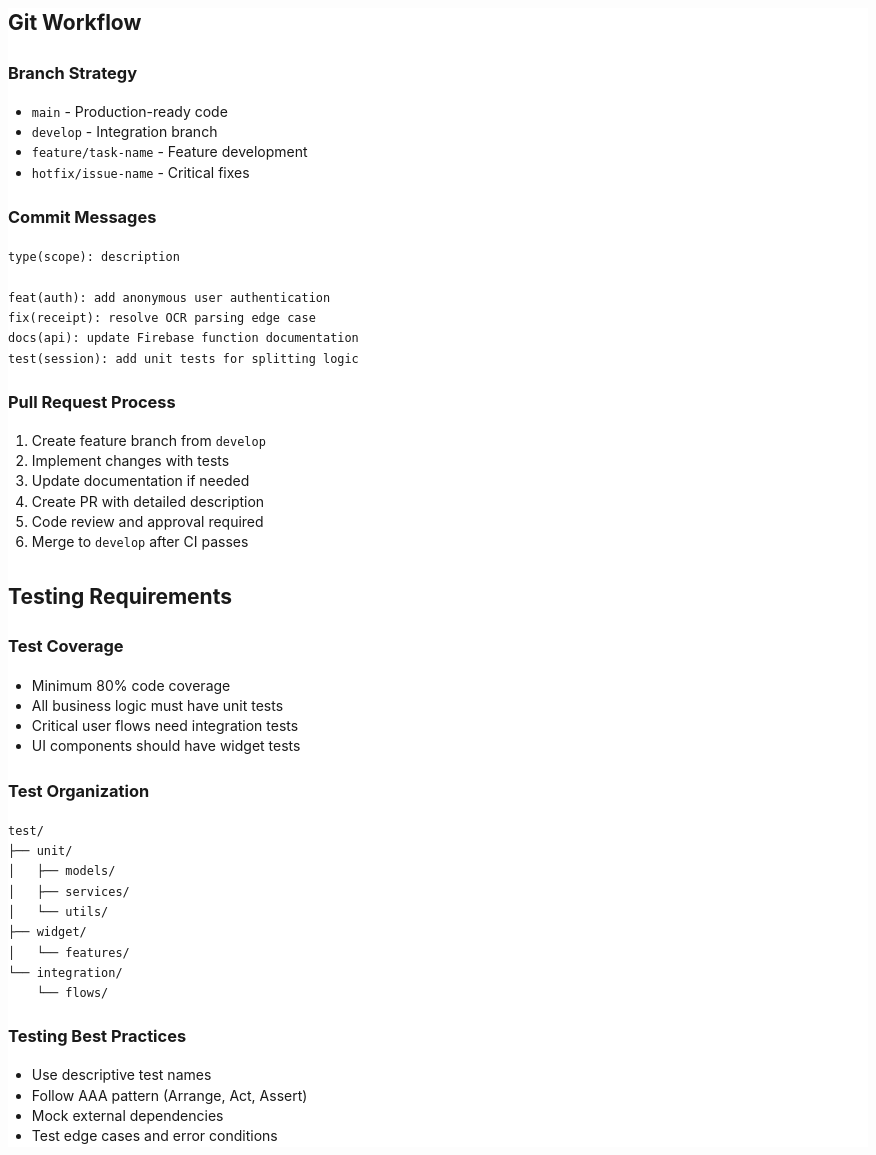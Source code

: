 
## Git Workflow

### Branch Strategy
- `main` - Production-ready code
- `develop` - Integration branch
- `feature/task-name` - Feature development
- `hotfix/issue-name` - Critical fixes

### Commit Messages
```
type(scope): description

feat(auth): add anonymous user authentication
fix(receipt): resolve OCR parsing edge case
docs(api): update Firebase function documentation
test(session): add unit tests for splitting logic
```

### Pull Request Process
1. Create feature branch from `develop`
2. Implement changes with tests
3. Update documentation if needed
4. Create PR with detailed description
5. Code review and approval required
6. Merge to `develop` after CI passes

## Testing Requirements

### Test Coverage
- Minimum 80% code coverage
- All business logic must have unit tests
- Critical user flows need integration tests
- UI components should have widget tests

### Test Organization
```
test/
├── unit/
│   ├── models/
│   ├── services/
│   └── utils/
├── widget/
│   └── features/
└── integration/
    └── flows/
```

### Testing Best Practices
- Use descriptive test names
- Follow AAA pattern (Arrange, Act, Assert)
- Mock external dependencies
- Test edge cases and error conditions
